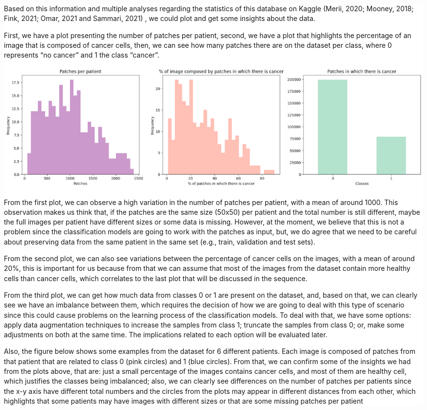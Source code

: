 Based on this information and multiple analyses regarding the statistics of this database on Kaggle (Merii, 2020; Mooney, 2018; Fink, 2021; Omar, 2021 and Sammari, 2021) , we could plot and get some insights about the data. 

First, we have a plot presenting the number of patches per patient, second, we have a plot that highlights the percentage of an image that is composed of cancer cells, then, we can see how many patches there are on the dataset per class, where 0 represents “no cancer” and 1 the class “cancer”.



![Exploratory Analysis of the Patches](../assets/Patches.png)


From the first plot, we can observe a high variation in the number of patches per patient, with a mean of around 1000. This observation makes us think that, if the patches are the same size (50x50) per patient and the total number is still different, maybe the full images per patient have different sizes or some data is missing. However, at the moment, we believe that this is not a problem since the classification models are going to work with the patches as input, but, we do agree that we need to be careful about preserving data from the same patient in the same set (e.g., train, validation and test sets).

From the second plot, we can also see variations between the percentage of cancer cells on the images, with a mean of around 20%, this is important for us because from that we can assume that most of the images from the dataset contain more healthy cells than cancer cells, which correlates to the last plot that will be discussed in the sequence. 

From the third plot, we can get how much data from classes 0 or 1 are present on the dataset, and, based on that, we can clearly see we have an imbalance between them, which requires the decision of how we are going to deal with this type of scenario since this could cause problems on the learning process of the classification models. To deal with that, we have some options: apply data augmentation techniques to increase the samples from class 1; truncate the samples from class 0; or, make some adjustments on both at the same time. The implications related to each option will be evaluated later.

Also, the figure below shows some examples from the dataset for 6 different patients. Each image is composed of patches from that patient that are related to class 0 (pink circles) and 1 (blue circles). From that, we can confirm some of the insights we had from the plots above, that are: just a small percentage of the images contains cancer cells, and most of them are healthy cell, which justifies the classes being imbalanced; also, we can clearly see differences on the number of patches per patients since the x-y axis have different total numbers and the circles from the plots may appear in different distances from each other, which highlights that some patients may have images with different sizes or that are some missing patches per patient
